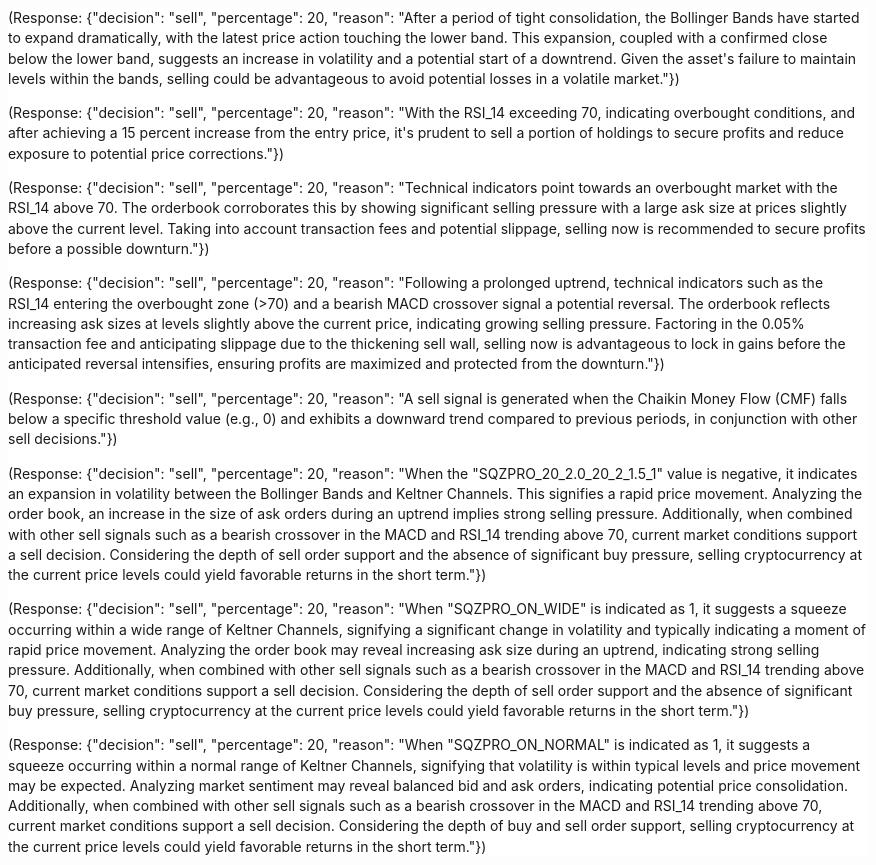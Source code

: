 (Response: {"decision": "sell", "percentage": 20, "reason": "After a period of tight consolidation, the Bollinger Bands have started to expand dramatically, with the latest price action touching the lower band. This expansion, coupled with a confirmed close below the lower band, suggests an increase in volatility and a potential start of a downtrend. Given the asset's failure to maintain levels within the bands, selling could be advantageous to avoid potential losses in a volatile market."})

(Response: {"decision": "sell", "percentage": 20, "reason": "With the RSI_14 exceeding 70, indicating overbought conditions, and after achieving a 15 percent increase from the entry price, it's prudent to sell a portion of holdings to secure profits and reduce exposure to potential price corrections."})

(Response: {"decision": "sell", "percentage": 20, "reason": "Technical indicators point towards an overbought market with the RSI_14 above 70. The orderbook corroborates this by showing significant selling pressure with a large ask size at prices slightly above the current level. Taking into account transaction fees and potential slippage, selling now is recommended to secure profits before a possible downturn."})

(Response: {"decision": "sell", "percentage": 20, "reason": "Following a prolonged uptrend, technical indicators such as the RSI_14 entering the overbought zone (>70) and a bearish MACD crossover signal a potential reversal. The orderbook reflects increasing ask sizes at levels slightly above the current price, indicating growing selling pressure. Factoring in the 0.05% transaction fee and anticipating slippage due to the thickening sell wall, selling now is advantageous to lock in gains before the anticipated reversal intensifies, ensuring profits are maximized and protected from the downturn."})

(Response: {"decision": "sell", "percentage": 20, "reason": "A sell signal is generated when the Chaikin Money Flow (CMF) falls below a specific threshold value (e.g., 0) and exhibits a downward trend compared to previous periods, in conjunction with other sell decisions."})

(Response: {"decision": "sell", "percentage": 20, "reason": "When the "SQZPRO_20_2.0_20_2_1.5_1" value is negative, it indicates an expansion in volatility between the Bollinger Bands and Keltner Channels. This signifies a rapid price movement. Analyzing the order book, an increase in the size of ask orders during an uptrend implies strong selling pressure. Additionally, when combined with other sell signals such as a bearish crossover in the MACD and RSI_14 trending above 70, current market conditions support a sell decision. Considering the depth of sell order support and the absence of significant buy pressure, selling cryptocurrency at the current price levels could yield favorable returns in the short term."})

(Response: {"decision": "sell", "percentage": 20, "reason": "When "SQZPRO_ON_WIDE" is indicated as 1, it suggests a squeeze occurring within a wide range of Keltner Channels, signifying a significant change in volatility and typically indicating a moment of rapid price movement. Analyzing the order book may reveal increasing ask size during an uptrend, indicating strong selling pressure. Additionally, when combined with other sell signals such as a bearish crossover in the MACD and RSI_14 trending above 70, current market conditions support a sell decision. Considering the depth of sell order support and the absence of significant buy pressure, selling cryptocurrency at the current price levels could yield favorable returns in the short term."})

(Response: {"decision": "sell", "percentage": 20, "reason": "When "SQZPRO_ON_NORMAL" is indicated as 1, it suggests a squeeze occurring within a normal range of Keltner Channels, signifying that volatility is within typical levels and price movement may be expected. Analyzing market sentiment may reveal balanced bid and ask orders, indicating potential price consolidation. Additionally, when combined with other sell signals such as a bearish crossover in the MACD and RSI_14 trending above 70, current market conditions support a sell decision. Considering the depth of buy and sell order support, selling cryptocurrency at the current price levels could yield favorable returns in the short term."})
